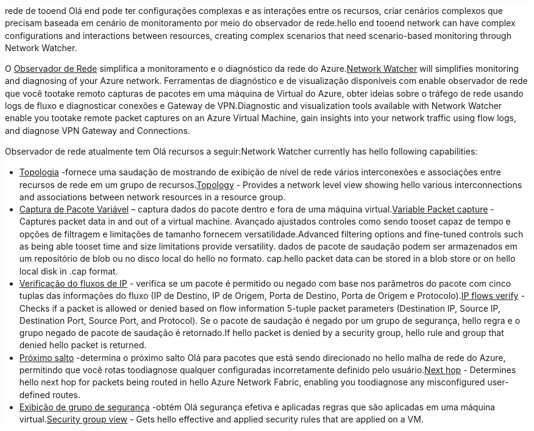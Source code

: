 <span data-ttu-id="a49a8-207">rede de tooend Olá end pode ter configurações complexas e as interações entre os recursos, criar cenários complexos que precisam baseada em cenário de monitoramento por meio do observador de rede.</span><span class="sxs-lookup"><span data-stu-id="a49a8-207">hello end tooend network can have complex configurations and interactions between resources, creating complex scenarios that need scenario-based monitoring through Network Watcher.</span></span>

<span data-ttu-id="a49a8-208">O [Observador de Rede](https://docs.microsoft.com/azure/network-watcher/network-watcher-monitoring-overview) simplifica a monitoramento e o diagnóstico da rede do Azure.</span><span class="sxs-lookup"><span data-stu-id="a49a8-208">[Network Watcher](https://docs.microsoft.com/azure/network-watcher/network-watcher-monitoring-overview) will simplifies monitoring and diagnosing of your Azure network.</span></span> <span data-ttu-id="a49a8-209">Ferramentas de diagnóstico e de visualização disponíveis com enable observador de rede que você tootake remoto capturas de pacotes em uma máquina de Virtual do Azure, obter ideias sobre o tráfego de rede usando logs de fluxo e diagnosticar conexões e Gateway de VPN.</span><span class="sxs-lookup"><span data-stu-id="a49a8-209">Diagnostic and visualization tools available with Network Watcher enable you tootake remote packet captures on an Azure Virtual Machine, gain insights into your network traffic using flow logs, and diagnose VPN Gateway and Connections.</span></span>

<span data-ttu-id="a49a8-210">Observador de rede atualmente tem Olá recursos a seguir:</span><span class="sxs-lookup"><span data-stu-id="a49a8-210">Network Watcher currently has hello following capabilities:</span></span>

- <span data-ttu-id="a49a8-211">[Topologia](https://docs.microsoft.com/azure/network-watcher/network-watcher-topology-overview) -fornece uma saudação de mostrando de exibição de nível de rede vários interconexões e associações entre recursos de rede em um grupo de recursos.</span><span class="sxs-lookup"><span data-stu-id="a49a8-211">[Topology](https://docs.microsoft.com/azure/network-watcher/network-watcher-topology-overview) - Provides a network level view showing hello various interconnections and associations between network resources in a resource group.</span></span>
-   <span data-ttu-id="a49a8-212">[Captura de Pacote Variável](https://docs.microsoft.com/azure/network-watcher/network-watcher-packet-capture-overview) – captura dados do pacote dentro e fora de uma máquina virtual.</span><span class="sxs-lookup"><span data-stu-id="a49a8-212">[Variable Packet capture](https://docs.microsoft.com/azure/network-watcher/network-watcher-packet-capture-overview) - Captures packet data in and out of a virtual machine.</span></span> <span data-ttu-id="a49a8-213">Avançado ajustados controles como sendo tooset capaz de tempo e opções de filtragem e limitações de tamanho fornecem versatilidade.</span><span class="sxs-lookup"><span data-stu-id="a49a8-213">Advanced filtering options and fine-tuned controls such as being able tooset time and size limitations provide versatility.</span></span> <span data-ttu-id="a49a8-214">dados de pacote de saudação podem ser armazenados em um repositório de blob ou no disco local do hello no formato. cap.</span><span class="sxs-lookup"><span data-stu-id="a49a8-214">hello packet data can be stored in a blob store or on hello local disk in .cap format.</span></span>
-   <span data-ttu-id="a49a8-215">[Verificação do fluxos de IP](https://docs.microsoft.com/azure/network-watcher/network-watcher-ip-flow-verify-overview) - verifica se um pacote é permitido ou negado com base nos parâmetros do pacote com cinco tuplas das informações do fluxo (IP de Destino, IP de Origem, Porta de Destino, Porta de Origem e Protocolo).</span><span class="sxs-lookup"><span data-stu-id="a49a8-215">[IP flows verify](https://docs.microsoft.com/azure/network-watcher/network-watcher-ip-flow-verify-overview) - Checks if a packet is allowed or denied based on flow information 5-tuple packet parameters (Destination IP, Source IP, Destination Port, Source Port, and Protocol).</span></span> <span data-ttu-id="a49a8-216">Se o pacote de saudação é negado por um grupo de segurança, hello regra e o grupo negado de pacote de saudação é retornado.</span><span class="sxs-lookup"><span data-stu-id="a49a8-216">If hello packet is denied by a security group, hello rule and group that denied hello packet is returned.</span></span>
-   <span data-ttu-id="a49a8-217">[Próximo salto](https://docs.microsoft.com/azure/network-watcher/network-watcher-next-hop-overview) -determina o próximo salto Olá para pacotes que está sendo direcionado no hello malha de rede do Azure, permitindo que você rotas toodiagnose qualquer configuradas incorretamente definido pelo usuário.</span><span class="sxs-lookup"><span data-stu-id="a49a8-217">[Next hop](https://docs.microsoft.com/azure/network-watcher/network-watcher-next-hop-overview) - Determines hello next hop for packets being routed in hello Azure Network Fabric, enabling you toodiagnose any misconfigured user-defined routes.</span></span>
-   <span data-ttu-id="a49a8-218">[Exibição de grupo de segurança](https://docs.microsoft.com/azure/network-watcher/network-watcher-security-group-view-overview) -obtém Olá segurança efetiva e aplicadas regras que são aplicadas em uma máquina virtual.</span><span class="sxs-lookup"><span data-stu-id="a49a8-218">[Security group view](https://docs.microsoft.com/azure/network-watcher/network-watcher-security-group-view-overview) - Gets hello effective and applied security rules that are applied on a VM.</span></span>